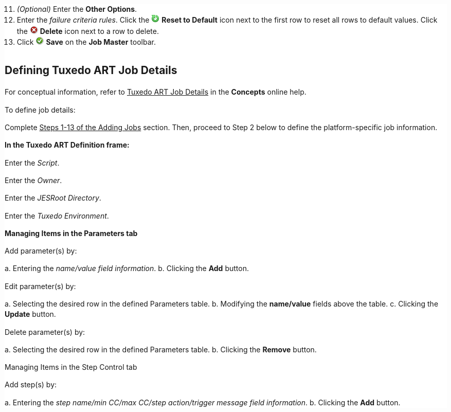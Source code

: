 11. *(Optional)* Enter the **Other Options**.
12. Enter the *failure criteria rules*. Click the ![Reset to Default     icon](../../../Resources/Images/EM/EMresettodefault.png "Reset to Default icon") **Reset
    to Default** icon next to the first row to reset all rows to default
    values. Click the ![Delete     icon](../../../Resources/Images/EM/EMdelete.png "Delete icon") **Delete**
    icon next to a row to delete.
13. Click ![Save     icon](../../../Resources/Images/EM/EMsave.png "Save icon") **Save**
    on the **Job Master** toolbar.

## Defining Tuxedo ART Job Details

For conceptual information, refer to [Tuxedo ART Job Details](../../../job-types/tuxedo-art.md)
in the **Concepts** online help.

To define job details:

Complete [Steps 1-13 of the Adding Jobs](Adding-Jobs.md) section.
Then, proceed to Step 2 below to define the platform-specific job
information.

**In the Tuxedo ART Definition frame:**

Enter the *Script*.

Enter the *Owner*.

Enter the *JESRoot Directory*.

Enter the *Tuxedo Environment*.

**Managing Items in the Parameters tab**

Add parameter(s) by:

a.  Entering the *name/value field information*.
b.  Clicking the **Add** button.

Edit parameter(s) by:

a.  Selecting the desired row in the defined Parameters table.
b.  Modifying the **name/value** fields above the table.
c.  Clicking the **Update** button.

Delete parameter(s) by:

a.  Selecting the desired row in the defined Parameters table.
b.  Clicking the **Remove** button.

Managing Items in the Step Control tab

Add step(s) by:

a.  Entering the *step name/min CC/max CC/step action/trigger message
    field information*.
b.  Clicking the **Add** button.
